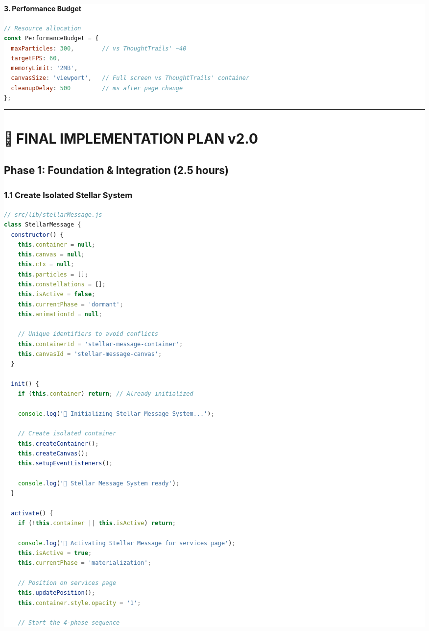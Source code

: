 #### **3. Performance Budget**
```javascript
// Resource allocation
const PerformanceBudget = {
  maxParticles: 300,        // vs ThoughtTrails' ~40
  targetFPS: 60,
  memoryLimit: '2MB',
  canvasSize: 'viewport',   // Full screen vs ThoughtTrails' container
  cleanupDelay: 500         // ms after page change
};
```

---

# 🎯 **FINAL IMPLEMENTATION PLAN v2.0**

## **Phase 1: Foundation & Integration (2.5 hours)**

### **1.1 Create Isolated Stellar System**
```javascript
// src/lib/stellarMessage.js
class StellarMessage {
  constructor() {
    this.container = null;
    this.canvas = null;
    this.ctx = null;
    this.particles = [];
    this.constellations = [];
    this.isActive = false;
    this.currentPhase = 'dormant';
    this.animationId = null;
    
    // Unique identifiers to avoid conflicts
    this.containerId = 'stellar-message-container';
    this.canvasId = 'stellar-message-canvas';
  }
  
  init() {
    if (this.container) return; // Already initialized
    
    console.log('🌌 Initializing Stellar Message System...');
    
    // Create isolated container
    this.createContainer();
    this.createCanvas();
    this.setupEventListeners();
    
    console.log('🌌 Stellar Message System ready');
  }
  
  activate() {
    if (!this.container || this.isActive) return;
    
    console.log('🌌 Activating Stellar Message for services page');
    this.isActive = true;
    this.currentPhase = 'materialization';
    
    // Position on services page
    this.updatePosition();
    this.container.style.opacity = '1';
    
    // Start the 4-phase sequence
```